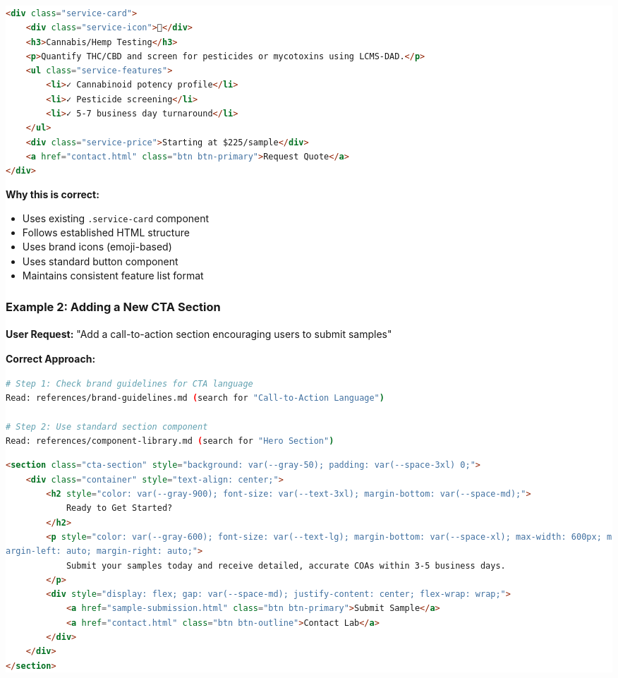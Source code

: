 ```html
<div class="service-card">
    <div class="service-icon">🌿</div>
    <h3>Cannabis/Hemp Testing</h3>
    <p>Quantify THC/CBD and screen for pesticides or mycotoxins using LCMS-DAD.</p>
    <ul class="service-features">
        <li>✓ Cannabinoid potency profile</li>
        <li>✓ Pesticide screening</li>
        <li>✓ 5-7 business day turnaround</li>
    </ul>
    <div class="service-price">Starting at $225/sample</div>
    <a href="contact.html" class="btn btn-primary">Request Quote</a>
</div>
```

**Why this is correct:**
- Uses existing `.service-card` component
- Follows established HTML structure
- Uses brand icons (emoji-based)
- Uses standard button component
- Maintains consistent feature list format

### Example 2: Adding a New CTA Section

**User Request:** "Add a call-to-action section encouraging users to submit samples"

**Correct Approach:**

```bash
# Step 1: Check brand guidelines for CTA language
Read: references/brand-guidelines.md (search for "Call-to-Action Language")

# Step 2: Use standard section component
Read: references/component-library.md (search for "Hero Section")
```

```html
<section class="cta-section" style="background: var(--gray-50); padding: var(--space-3xl) 0;">
    <div class="container" style="text-align: center;">
        <h2 style="color: var(--gray-900); font-size: var(--text-3xl); margin-bottom: var(--space-md);">
            Ready to Get Started?
        </h2>
        <p style="color: var(--gray-600); font-size: var(--text-lg); margin-bottom: var(--space-xl); max-width: 600px; margin-left: auto; margin-right: auto;">
            Submit your samples today and receive detailed, accurate COAs within 3-5 business days.
        </p>
        <div style="display: flex; gap: var(--space-md); justify-content: center; flex-wrap: wrap;">
            <a href="sample-submission.html" class="btn btn-primary">Submit Sample</a>
            <a href="contact.html" class="btn btn-outline">Contact Lab</a>
        </div>
    </div>
</section>
```
